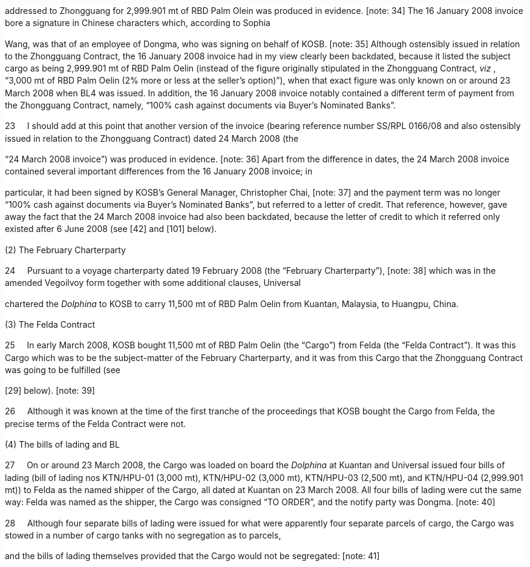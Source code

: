 addressed to Zhongguang for 2,999.901 mt of RBD Palm Olein was produced in evidence. [note: 34] The 16 January 2008 invoice bore a signature in Chinese characters which, according to Sophia 

Wang, was that of an employee of Dongma, who was signing on behalf of KOSB. [note: 35] Although ostensibly issued in relation to the Zhongguang Contract, the 16 January 2008 invoice had in my view clearly been backdated, because it listed the subject cargo as being 2,999.901 mt of RBD Palm Oelin (instead of the figure originally stipulated in the Zhongguang Contract, _viz_ , “3,000 mt of RBD Palm Oelin (2% more or less at the seller’s option)”), when that exact figure was only known on or around 23 March 2008 when BL4 was issued. In addition, the 16 January 2008 invoice notably contained a different term of payment from the Zhongguang Contract, namely, “100% cash against documents via Buyer’s Nominated Banks”. 

23     I should add at this point that another version of the invoice (bearing reference number SS/RPL 0166/08 and also ostensibly issued in relation to the Zhongguang Contract) dated 24 March 2008 (the 

“24 March 2008 invoice”) was produced in evidence. [note: 36] Apart from the difference in dates, the 24 March 2008 invoice contained several important differences from the 16 January 2008 invoice; in 

particular, it had been signed by KOSB’s General Manager, Christopher Chai, [note: 37] and the payment term was no longer “100% cash against documents via Buyer’s Nominated Banks”, but referred to a letter of credit. That reference, however, gave away the fact that the 24 March 2008 invoice had also been backdated, because the letter of credit to which it referred only existed after 6 June 2008 (see [42] and [101] below). 

(2) The February Charterparty 


24     Pursuant to a voyage charterparty dated 19 February 2008 (the “February Charterparty”), [note: 38] which was in the amended Vegoilvoy form together with some additional clauses, Universal 

chartered the _Dolphina_ to KOSB to carry 11,500 mt of RBD Palm Oelin from Kuantan, Malaysia, to Huangpu, China. 

(3) The Felda Contract 

25     In early March 2008, KOSB bought 11,500 mt of RBD Palm Oelin (the “Cargo”) from Felda (the “Felda Contract”). It was this Cargo which was to be the subject-matter of the February Charterparty, and it was from this Cargo that the Zhongguang Contract was going to be fulfilled (see 

[29] below). [note: 39] 

26     Although it was known at the time of the first tranche of the proceedings that KOSB bought the Cargo from Felda, the precise terms of the Felda Contract were not. 

(4) The bills of lading and BL 

27     On or around 23 March 2008, the Cargo was loaded on board the _Dolphina_ at Kuantan and Universal issued four bills of lading (bill of lading nos KTN/HPU-01 (3,000 mt), KTN/HPU-02 (3,000 mt), KTN/HPU-03 (2,500 mt), and KTN/HPU-04 (2,999.901 mt)) to Felda as the named shipper of the Cargo, all dated at Kuantan on 23 March 2008. All four bills of lading were cut the same way: Felda was named as the shipper, the Cargo was consigned “TO ORDER”, and the notify party was Dongma. [note: 40] 

28     Although four separate bills of lading were issued for what were apparently four separate parcels of cargo, the Cargo was stowed in a number of cargo tanks with no segregation as to parcels, 

and the bills of lading themselves provided that the Cargo would not be segregated: [note: 41] 
